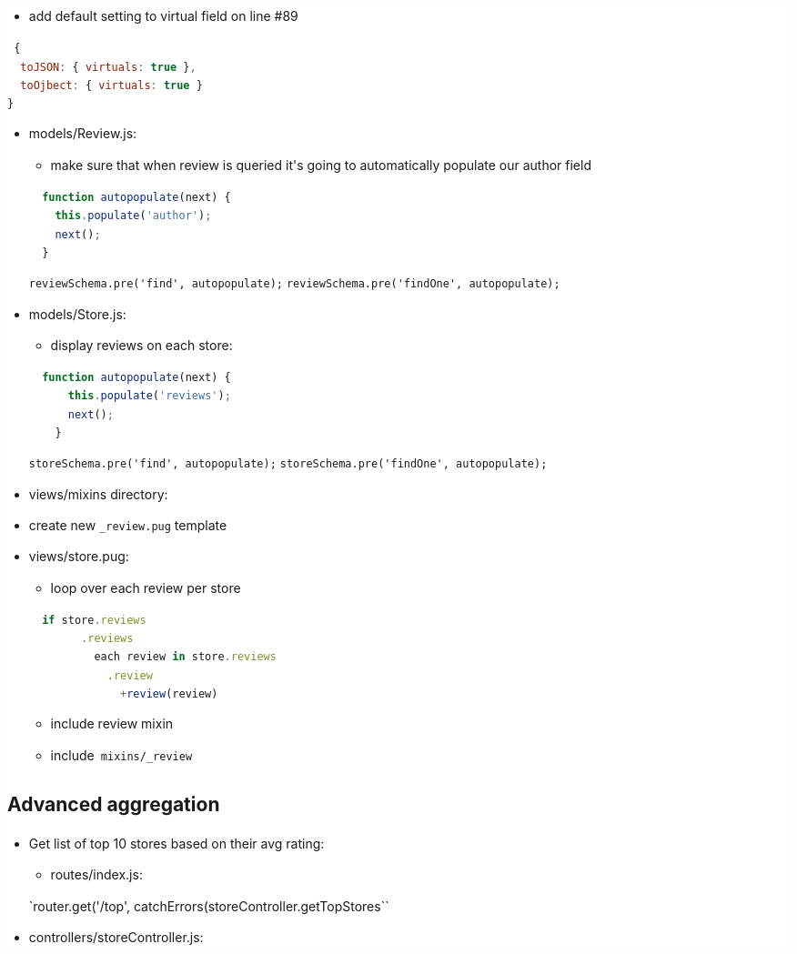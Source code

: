    - add default setting to virtual field on line #89

   ```js
    {
     toJSON: { virtuals: true },
     toOjbect: { virtuals: true }
   }
   ```


* models/Review.js:

  - make sure that when review is queried it's going to automatically populate our author field

  ```js
    function autopopulate(next) {
      this.populate('author');
      next();
    }
  ```

  `reviewSchema.pre('find', autopopulate);`
  `reviewSchema.pre('findOne', autopopulate);`

* models/Store.js:

  - display reviews on each store:

  ```js
    function autopopulate(next) {
        this.populate('reviews');
        next();
      }
  ```

    `storeSchema.pre('find', autopopulate);`
    `storeSchema.pre('findOne', autopopulate);`


* views/mixins directory:

 - create new `_review.pug` template   

* views/store.pug:

  - loop over each review per store

  ```js
    if store.reviews
          .reviews
            each review in store.reviews
              .review
                +review(review)

    ```

     - include review mixin

     - include` mixins/_review`

## Advanced aggregation


* Get list of top 10 stores based on their avg rating:

    * routes/index.js:

    `router.get('/top', catchErrors(storeController.getTopStores``

* controllers/storeController.js:

```js
  ```